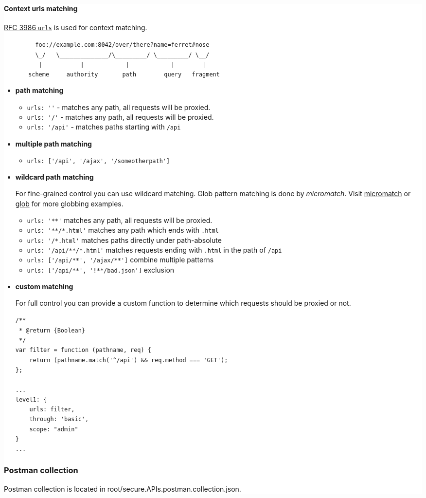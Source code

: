 #### Context urls matching

[RFC 3986 `urls`](https://tools.ietf.org/html/rfc3986#section-3.3) is used for context matching.

```
         foo://example.com:8042/over/there?name=ferret#nose
         \_/   \______________/\_________/ \_________/ \__/
          |           |            |            |        |
       scheme     authority       path        query   fragment
```

* **path matching**
    - `urls: ''` - matches any path, all requests will be proxied.
    - `urls: '/'` - matches any path, all requests will be proxied.
    - `urls: '/api'` - matches paths starting with `/api`

* **multiple path matching**
    - `urls: ['/api', '/ajax', '/someotherpath']` 

* **wildcard path matching**
    
    For fine-grained control you can use wildcard matching. Glob pattern matching is done by _micromatch_. Visit [micromatch](https://www.npmjs.com/package/micromatch) or [glob](https://www.npmjs.com/package/glob) for more globbing examples.
    - `urls: '**'` matches any path, all requests will be proxied.
    - `urls: '**/*.html'` matches any path which ends with `.html`
    - `urls: '/*.html'` matches paths directly under path-absolute
    - `urls: '/api/**/*.html'` matches requests ending with `.html` in the path of `/api`
    - `urls: ['/api/**', '/ajax/**']` combine multiple patterns
    - `urls: ['/api/**', '!**/bad.json']` exclusion

* **custom matching**
    
    For full control you can provide a custom function to determine which requests should be proxied or not.
    ```
    /**
     * @return {Boolean}
     */
    var filter = function (pathname, req) {
        return (pathname.match('^/api') && req.method === 'GET');
    };

    ...
    level1: {
        urls: filter,
        through: 'basic',
        scope: "admin"
    }
    ...
    ```
    
### Postman collection

Postman collection is located in root/secure.APIs.postman.collection.json.
